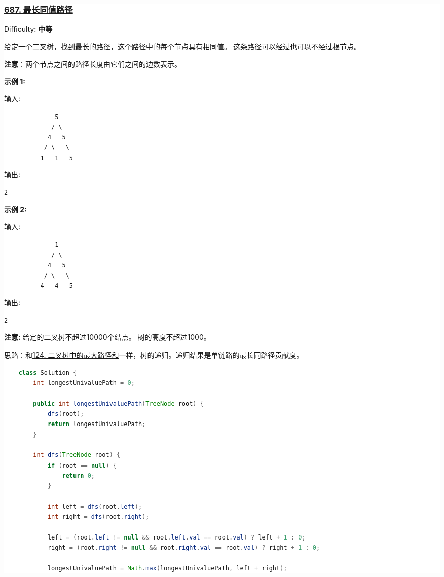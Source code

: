 

### [687. 最长同值路径](https://leetcode-cn.com/problems/longest-univalue-path/)

Difficulty: **中等**


给定一个二叉树，找到最长的路径，这个路径中的每个节点具有相同值。 这条路径可以经过也可以不经过根节点。

**注意**：两个节点之间的路径长度由它们之间的边数表示。

**示例 1:**

输入:

```
              5
             / \
            4   5
           / \   \
          1   1   5
```

输出:

```
2
```

**示例 2:**

输入:

```
              1
             / \
            4   5
           / \   \
          4   4   5
```

输出:

```
2
```

**注意:** 给定的二叉树不超过10000个结点。 树的高度不超过1000。

思路：和[124. 二叉树中的最大路径和](#124-二叉树中的最大路径和)一样，树的递归。递归结果是单链路的最长同路径贡献度。

```java
    class Solution {
        int longestUnivaluePath = 0;

        public int longestUnivaluePath(TreeNode root) {
            dfs(root);
            return longestUnivaluePath;
        }

        int dfs(TreeNode root) {
            if (root == null) {
                return 0;
            }

            int left = dfs(root.left);
            int right = dfs(root.right);

            left = (root.left != null && root.left.val == root.val) ? left + 1 : 0;
            right = (root.right != null && root.right.val == root.val) ? right + 1 : 0;

            longestUnivaluePath = Math.max(longestUnivaluePath, left + right);
```